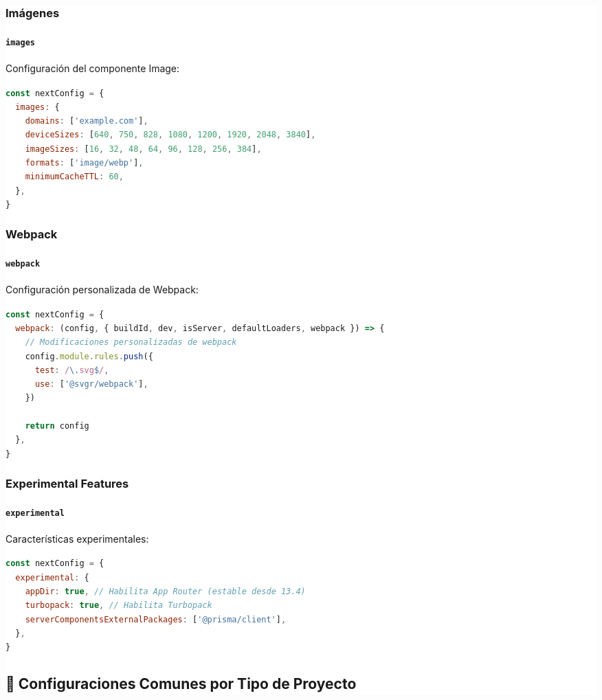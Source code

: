 ### Imágenes

#### `images`
Configuración del componente Image:

```javascript
const nextConfig = {
  images: {
    domains: ['example.com'],
    deviceSizes: [640, 750, 828, 1080, 1200, 1920, 2048, 3840],
    imageSizes: [16, 32, 48, 64, 96, 128, 256, 384],
    formats: ['image/webp'],
    minimumCacheTTL: 60,
  },
}
```

### Webpack

#### `webpack`
Configuración personalizada de Webpack:

```javascript
const nextConfig = {
  webpack: (config, { buildId, dev, isServer, defaultLoaders, webpack }) => {
    // Modificaciones personalizadas de webpack
    config.module.rules.push({
      test: /\.svg$/,
      use: ['@svgr/webpack'],
    })

    return config
  },
}
```

### Experimental Features

#### `experimental`
Características experimentales:

```javascript
const nextConfig = {
  experimental: {
    appDir: true, // Habilita App Router (estable desde 13.4)
    turbopack: true, // Habilita Turbopack
    serverComponentsExternalPackages: ['@prisma/client'],
  },
}
```

## 🚀 Configuraciones Comunes por Tipo de Proyecto
